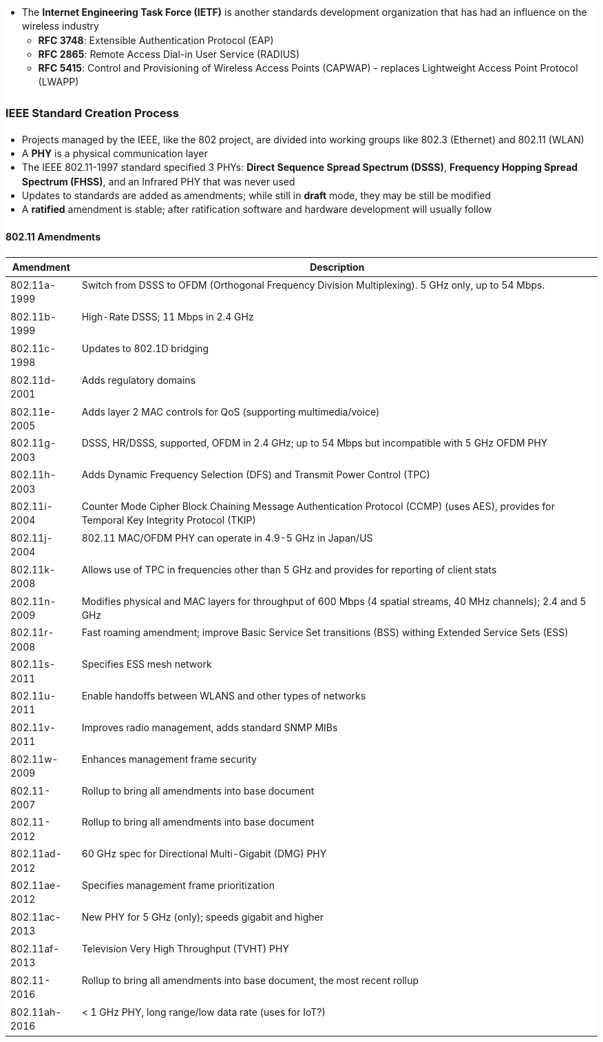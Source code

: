 * The **Internet Engineering Task Force (IETF)** is another standards development organization that has had an influence on the wireless industry
  * **RFC 3748**: Extensible Authentication Protocol (EAP)
  * **RFC 2865**: Remote Access Dial-in User Service (RADIUS)
  * **RFC 5415**: Control and Provisioning of Wireless Access Points (CAPWAP) - replaces Lightweight Access Point Protocol (LWAPP)

### IEEE Standard Creation Process

* Projects managed by the IEEE, like the 802 project, are divided into working groups like 802.3 (Ethernet) and 802.11 (WLAN)
* A **PHY** is a physical communication layer
* The IEEE 802.11-1997 standard specified 3 PHYs: **Direct Sequence Spread Spectrum (DSSS)**, **Frequency Hopping Spread Spectrum (FHSS)**, and an Infrared PHY that was never used
* Updates to standards are added as amendments; while still in **draft** mode, they may be still be modified
* A **ratified** amendment is stable; after ratification software and hardware development will usually follow

#### 802.11 Amendments

| Amendment             | Description                                 |
|-----------------------|---------------------------------------------|
| 802.11a-1999          | Switch from DSSS to OFDM (Orthogonal Frequency Division Multiplexing). 5 GHz only, up to 54 Mbps. |
| 802.11b-1999          | High-Rate DSSS; 11 Mbps in 2.4 GHz |
| 802.11c-1998          | Updates to 802.1D bridging |
| 802.11d-2001          | Adds regulatory domains |
| 802.11e-2005          | Adds layer 2 MAC controls for QoS (supporting multimedia/voice) |
| 802.11g-2003          | DSSS, HR/DSSS, supported, OFDM in 2.4 GHz; up to 54 Mbps but incompatible with 5 GHz OFDM PHY |
| 802.11h-2003          | Adds Dynamic Frequency Selection (DFS) and Transmit Power Control (TPC) |
| 802.11i-2004          | Counter Mode Cipher Block Chaining Message Authentication Protocol (CCMP) (uses AES), provides for Temporal Key Integrity Protocol (TKIP) |
| 802.11j-2004          | 802.11 MAC/OFDM PHY can operate in 4.9-5 GHz in Japan/US |
| 802.11k-2008          | Allows use of TPC in frequencies other than 5 GHz and provides for reporting of client stats |
| 802.11n-2009          | Modifies physical and MAC layers for throughput of 600 Mbps (4 spatial streams, 40 MHz channels); 2.4 and 5 GHz |
| 802.11r-2008          | Fast roaming amendment; improve Basic Service Set transitions (BSS) withing Extended Service Sets (ESS) |
| 802.11s-2011          | Specifies ESS mesh network |
| 802.11u-2011          | Enable handoffs between WLANS and other types of networks |
| 802.11v-2011          | Improves radio management, adds standard SNMP MIBs |
| 802.11w-2009          | Enhances management frame security |
| 802.11-2007           | Rollup to bring all amendments into base document |
| 802.11-2012           | Rollup to bring all amendments into base document |
| 802.11ad-2012         | 60 GHz spec for Directional Multi-Gigabit (DMG) PHY |
| 802.11ae-2012         | Specifies management frame prioritization |
| 802.11ac-2013         | New PHY for 5 GHz (only); speeds gigabit and higher |
| 802.11af-2013         | Television Very High Throughput (TVHT) PHY |
| 802.11-2016           | Rollup to bring all amendments into base document, the most recent rollup |
| 802.11ah-2016         | < 1 GHz PHY, long range/low data rate (uses for IoT?) |